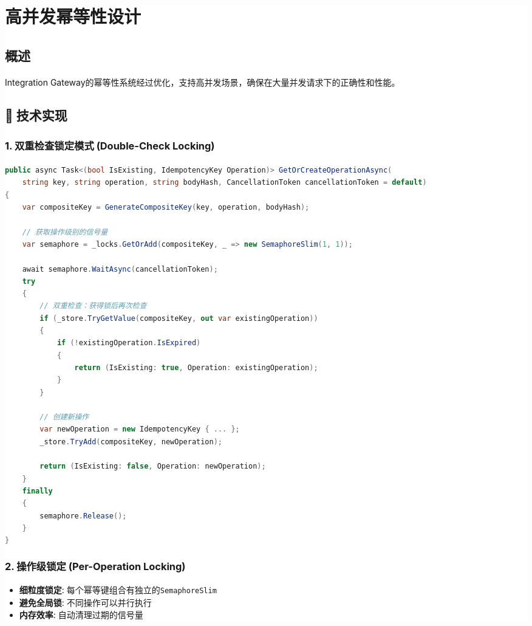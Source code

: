# 高并发幂等性设计

## 概述

Integration Gateway的幂等性系统经过优化，支持高并发场景，确保在大量并发请求下的正确性和性能。

## 🔧 技术实现

### 1. 双重检查锁定模式 (Double-Check Locking)

```csharp
public async Task<(bool IsExisting, IdempotencyKey Operation)> GetOrCreateOperationAsync(
    string key, string operation, string bodyHash, CancellationToken cancellationToken = default)
{
    var compositeKey = GenerateCompositeKey(key, operation, bodyHash);
    
    // 获取操作级别的信号量
    var semaphore = _locks.GetOrAdd(compositeKey, _ => new SemaphoreSlim(1, 1));
    
    await semaphore.WaitAsync(cancellationToken);
    try
    {
        // 双重检查：获得锁后再次检查
        if (_store.TryGetValue(compositeKey, out var existingOperation))
        {
            if (!existingOperation.IsExpired)
            {
                return (IsExisting: true, Operation: existingOperation);
            }
        }
        
        // 创建新操作
        var newOperation = new IdempotencyKey { ... };
        _store.TryAdd(compositeKey, newOperation);
        
        return (IsExisting: false, Operation: newOperation);
    }
    finally
    {
        semaphore.Release();
    }
}
```

### 2. 操作级锁定 (Per-Operation Locking)

- **细粒度锁定**: 每个幂等键组合有独立的`SemaphoreSlim`
- **避免全局锁**: 不同操作可以并行执行
- **内存效率**: 自动清理过期的信号量
